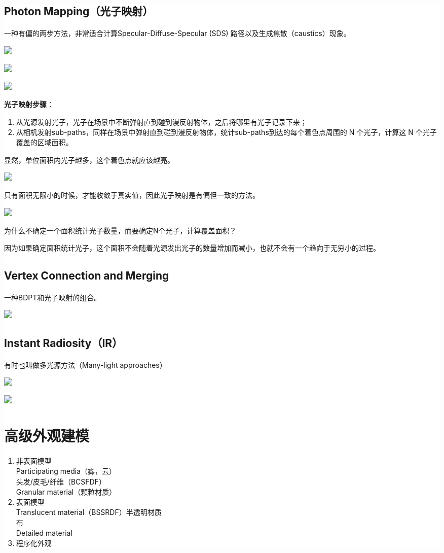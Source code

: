 ## Photon Mapping（光子映射）

一种有偏的两步方法，非常适合计算Specular-Diffuse-Specular (SDS) 路径以及生成焦散（caustics）现象。

![](/article_img/2022-10-22-14-25-50.png)

![](/article_img/2022-10-22-14-27-03.png)

![](/article_img/2022-10-22-14-27-38.png)

**光子映射步骤**：  
1. 从光源发射光子，光子在场景中不断弹射直到碰到漫反射物体，之后将哪里有光子记录下来；
2. 从相机发射sub-paths，同样在场景中弹射直到碰到漫反射物体，统计sub-paths到达的每个着色点周围的 N 个光子，计算这 N 个光子覆盖的区域面积。

显然，单位面积内光子越多，这个着色点就应该越亮。

![](/article_img/2022-10-22-14-35-10.png)

只有面积无限小的时候，才能收敛于真实值，因此光子映射是有偏但一致的方法。

![](/article_img/2022-10-22-14-36-55.png)

为什么不确定一个面积统计光子数量，而要确定N个光子，计算覆盖面积？

因为如果确定面积统计光子，这个面积不会随着光源发出光子的数量增加而减小，也就不会有一个趋向于无穷小的过程。

## Vertex Connection and Merging

一种BDPT和光子映射的组合。

![](/article_img/2022-10-22-14-40-09.png)

## Instant Radiosity（IR）

有时也叫做多光源方法（Many-light approaches）

![](/article_img/2022-10-22-14-41-23.png)

![](/article_img/2022-10-22-14-42-29.png)


# 高级外观建模

1. 非表面模型  
   Participating media（雾，云）  
   头发/皮毛/纤维（BCSFDF）  
   Granular material（颗粒材质）
2. 表面模型  
   Translucent material（BSSRDF）半透明材质  
   布  
   Detailed material
3. 程序化外观
